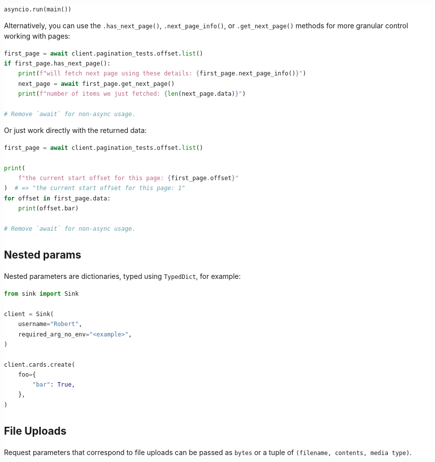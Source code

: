 ```python
asyncio.run(main())
```

Alternatively, you can use the `.has_next_page()`, `.next_page_info()`, or `.get_next_page()` methods for more granular control working with pages:

```python
first_page = await client.pagination_tests.offset.list()
if first_page.has_next_page():
    print(f"will fetch next page using these details: {first_page.next_page_info()}")
    next_page = await first_page.get_next_page()
    print(f"number of items we just fetched: {len(next_page.data)}")

# Remove `await` for non-async usage.
```

Or just work directly with the returned data:

```python
first_page = await client.pagination_tests.offset.list()

print(
    f"the current start offset for this page: {first_page.offset}"
)  # => "the current start offset for this page: 1"
for offset in first_page.data:
    print(offset.bar)

# Remove `await` for non-async usage.
```

## Nested params

Nested parameters are dictionaries, typed using `TypedDict`, for example:

```python
from sink import Sink

client = Sink(
    username="Robert",
    required_arg_no_env="<example>",
)

client.cards.create(
    foo={
        "bar": True,
    },
)
```

## File Uploads

Request parameters that correspond to file uploads can be passed as `bytes` or a tuple of `(filename, contents, media type)`.
